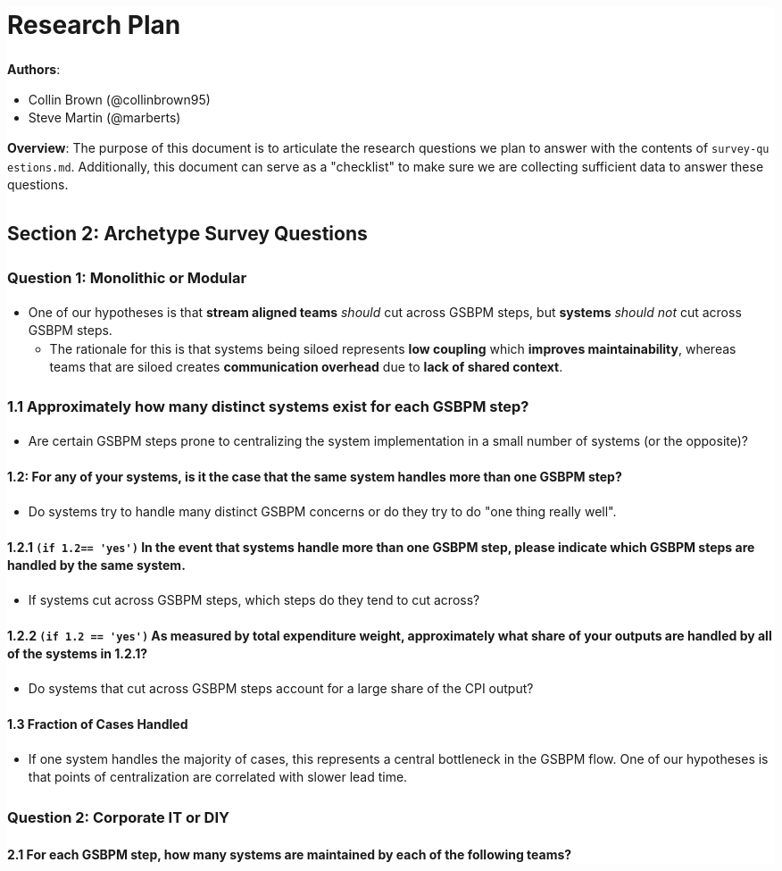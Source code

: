 # Research Plan

**Authors**:

-   Collin Brown (@collinbrown95)
-   Steve Martin (@marberts)

**Overview**: The purpose of this document is to articulate the research questions we plan to answer with the contents of `survey-questions.md`. Additionally, this document can serve as a "checklist" to make sure we are collecting sufficient data to answer these questions.

## Section 2: Archetype Survey Questions

### Question 1: Monolithic or Modular

-   One of our hypotheses is that **stream aligned teams** *should* cut across GSBPM steps, but **systems** *should not* cut across GSBPM steps.
    -   The rationale for this is that systems being siloed represents **low coupling** which **improves maintainability**, whereas teams that are siloed creates **communication overhead** due to **lack of shared context**.

### 1.1 Approximately how many **distinct** systems exist for each GSBPM step?

-   Are certain GSBPM steps prone to centralizing the system implementation in a small number of systems (or the opposite)?

#### 1.2: For **any** of your systems, is it the case that the **same system** handles more than one GSBPM step?

-   Do systems try to handle many distinct GSBPM concerns or do they try to do "one thing really well".

#### 1.2.1 `(if 1.2== 'yes')` In the event that systems handle more than one GSBPM step, please indicate which GSBPM steps are handled by the same system.

-   If systems cut across GSBPM steps, which steps do they tend to cut across?

#### 1.2.2 `(if 1.2 == 'yes')` As measured by total expenditure weight, approximately what share of your outputs are handled by **all** of the systems in 1.2.1?

-   Do systems that cut across GSBPM steps account for a large share of the CPI output?

#### 1.3 Fraction of Cases Handled

-   If one system handles the majority of cases, this represents a central bottleneck in the GSBPM flow. One of our hypotheses is that points of centralization are correlated with slower lead time.

### Question 2: Corporate IT or DIY

#### 2.1 For each GSBPM step, how many systems are maintained by each of the following teams?
